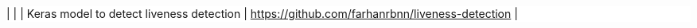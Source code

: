 |                                                          |                                                                                            | Keras model to detect liveness detection                                                                                                                                                  | https://github.com/farhanrbnn/liveness-detection                                    |
